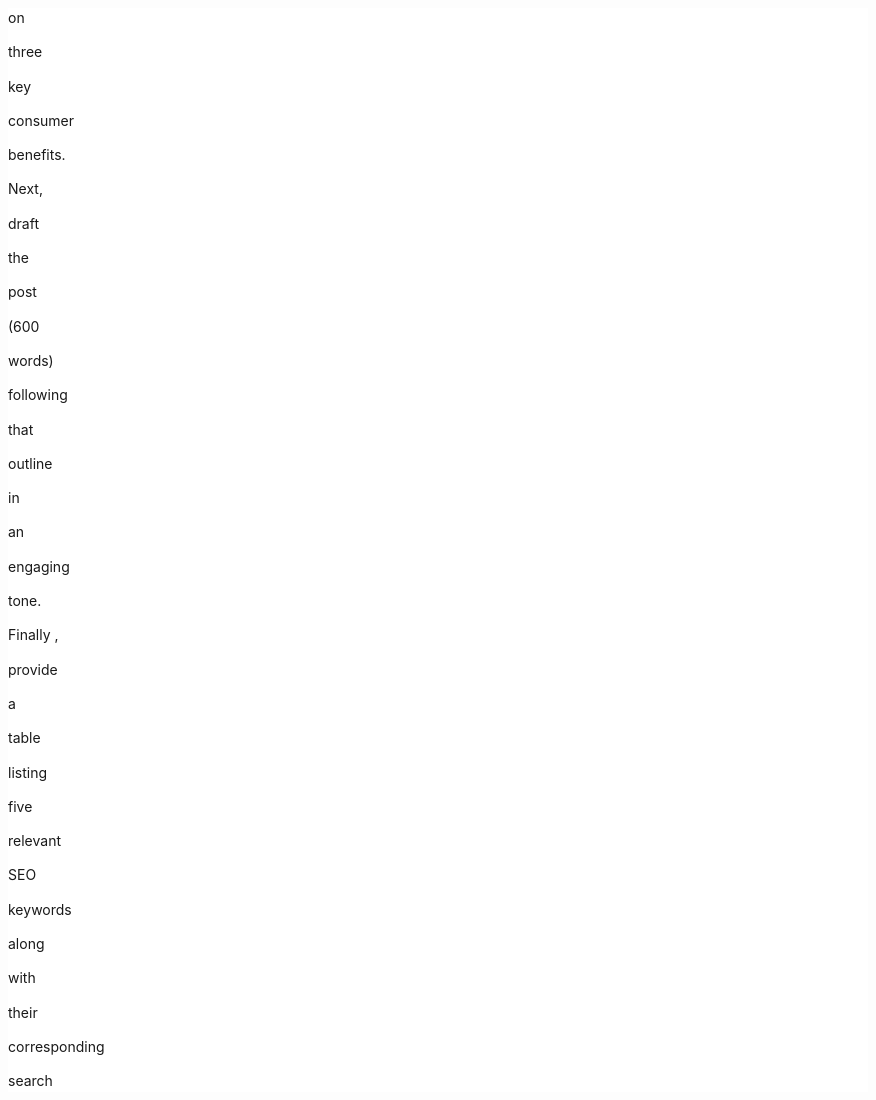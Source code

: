 on
 
three
 
key
 
consumer
 
benefits.
 
 
Next,
 
draft
 
the
 
post
 
(600
 
words)
 
following
 
that
 
outline
 
in
 
an
 
engaging
 
tone.
 
 
Finally ,
 
provide
 
a
 
table
 
listing
 
five
 
relevant
 
SEO
 
keywords
 
along
 
with
 
their
 
corresponding
 
search
 